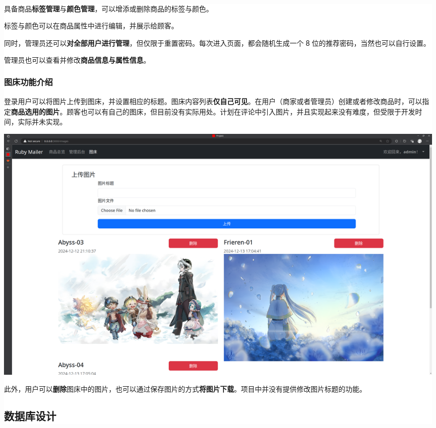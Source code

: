 具备商品**标签管理**与**颜色管理**，可以增添或删除商品的标签与颜色。

标签与颜色可以在商品属性中进行编辑，并展示给顾客。

同时，管理员还可以**对全部用户进行管理**，但仅限于重置密码。每次进入页面，都会随机生成一个 8 位的推荐密码，当然也可以自行设置。

管理员也可以查看并修改**商品信息与属性信息**。

### 图床功能介绍

登录用户可以将图片上传到图床，并设置相应的标题。图床内容列表**仅自己可见**。在用户（商家或者管理员）创建或者修改商品时，可以指定**商品选用的图片**。顾客也可以有自己的图床，但目前没有实际用处。计划在评论中引入图片，并且实现起来没有难度，但受限于开发时间，实际并未实现。

![ImageBed](../README.assets/image-bed.png)

此外，用户可以**删除**图床中的图片，也可以通过保存图片的方式**将图片下载**。项目中并没有提供修改图片标题的功能。

## 数据库设计
